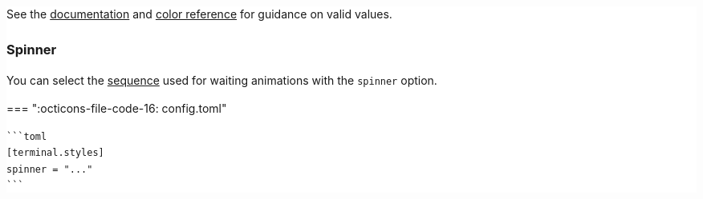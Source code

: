 See the [documentation](https://rich.readthedocs.io/en/latest/style.html) and [color reference](https://rich.readthedocs.io/en/latest/appendix/colors.html) for guidance on valid values.

### Spinner

You can select the [sequence](https://github.com/Textualize/rich/blob/master/rich/_spinners.py) used for waiting animations with the `spinner` option.

=== ":octicons-file-code-16: config.toml"

    ```toml
    [terminal.styles]
    spinner = "..."
    ```
